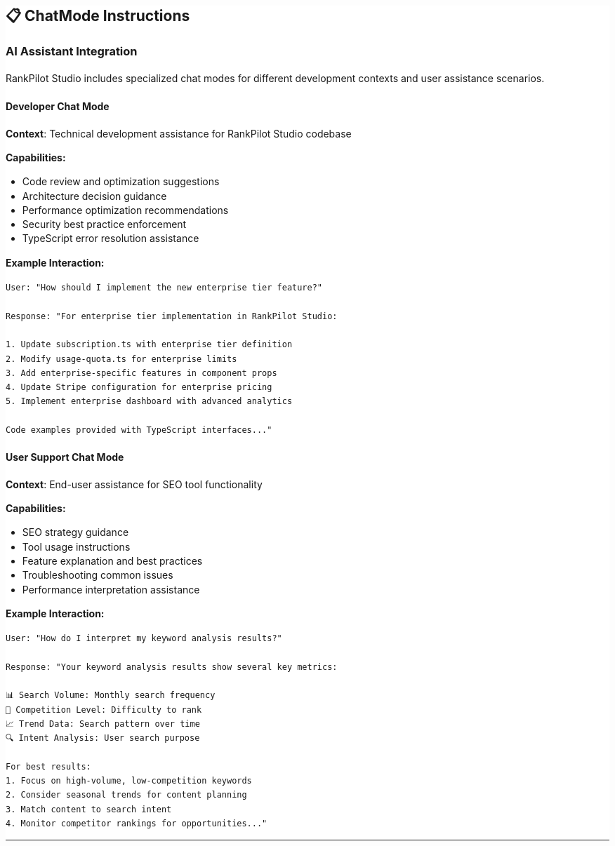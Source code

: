 ## 📋 ChatMode Instructions

### AI Assistant Integration

RankPilot Studio includes specialized chat modes for different development contexts and user assistance scenarios.

#### Developer Chat Mode

**Context**: Technical development assistance for RankPilot Studio codebase

**Capabilities:**

- Code review and optimization suggestions
- Architecture decision guidance
- Performance optimization recommendations
- Security best practice enforcement
- TypeScript error resolution assistance

**Example Interaction:**

```
User: "How should I implement the new enterprise tier feature?"

Response: "For enterprise tier implementation in RankPilot Studio:

1. Update subscription.ts with enterprise tier definition
2. Modify usage-quota.ts for enterprise limits
3. Add enterprise-specific features in component props
4. Update Stripe configuration for enterprise pricing
5. Implement enterprise dashboard with advanced analytics

Code examples provided with TypeScript interfaces..."
```

#### User Support Chat Mode

**Context**: End-user assistance for SEO tool functionality

**Capabilities:**

- SEO strategy guidance
- Tool usage instructions
- Feature explanation and best practices
- Troubleshooting common issues
- Performance interpretation assistance

**Example Interaction:**

```
User: "How do I interpret my keyword analysis results?"

Response: "Your keyword analysis results show several key metrics:

📊 Search Volume: Monthly search frequency
🎯 Competition Level: Difficulty to rank
📈 Trend Data: Search pattern over time
🔍 Intent Analysis: User search purpose

For best results:
1. Focus on high-volume, low-competition keywords
2. Consider seasonal trends for content planning
3. Match content to search intent
4. Monitor competitor rankings for opportunities..."
```

---